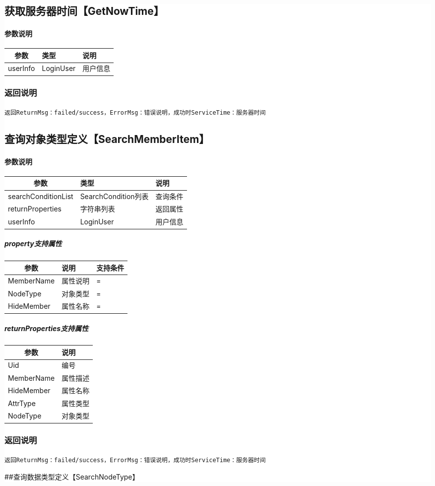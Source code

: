 
## 获取服务器时间【GetNowTime】

#### 参数说明
| 参数 | 类型 |说明|
| --- | :-- |:-- |
| userInfo | LoginUser |用户信息 | 
### 返回说明
    返回ReturnMsg：failed/success，ErrorMsg：错误说明，成功时ServiceTime：服务器时间

## 查询对象类型定义【SearchMemberItem】

#### 参数说明
| 参数 | 类型 |说明|
| --- | :-- |:-- |
| searchConditionList | SearchCondition列表 |查询条件 |
| returnProperties | 字符串列表 |返回属性 |
| userInfo | LoginUser |用户信息 | 

##### property支持属性

| 参数 | 说明 |支持条件|
| --- | :-- |:-- |
| MemberName | 属性说明 |= |
| NodeType | 对象类型 | = |
| HideMember | 属性名称 |= |

##### returnProperties支持属性

| 参数 | 说明 |
| --- | :-- |
| Uid | 编号 |
| MemberName | 属性描述 | 
| HideMember | 属性名称 |
| AttrType | 属性类型 |
| NodeType | 对象类型 |
 

### 返回说明
    返回ReturnMsg：failed/success，ErrorMsg：错误说明，成功时ServiceTime：服务器时间

##查询数据类型定义【SearchNodeType】

